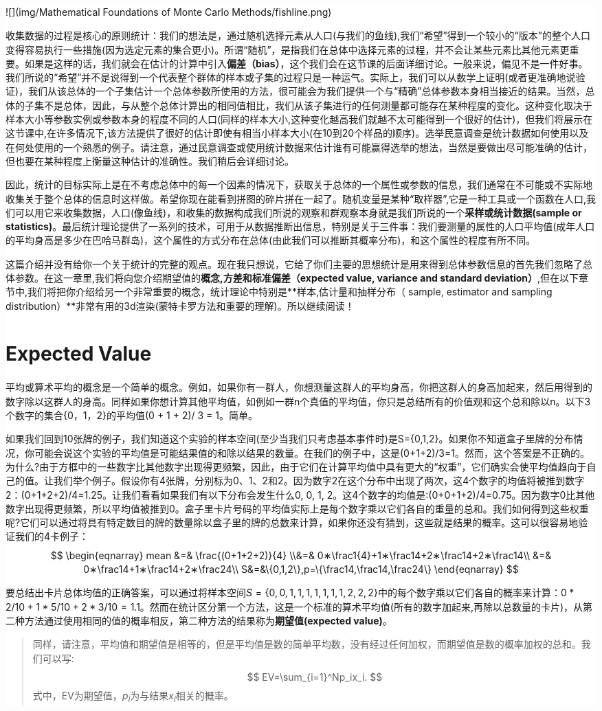 ![](img/Mathematical Foundations of Monte Carlo Methods/fishline.png)

收集数据的过程是核心的原则统计：我们的想法是，通过随机选择元素从人口(与我们的鱼线),我们“希望”得到一个较小的“版本”的整个人口变得容易执行一些措施(因为选定元素的集合更小)。所谓“随机”，是指我们在总体中选择元素的过程，并不会让某些元素比其他元素更重要。如果是这样的话，我们就会在估计的计算中引入**偏差（bias）**，这个我们会在这节课的后面详细讨论。一般来说，偏见不是一件好事。我们所说的“希望”并不是说得到一个代表整个群体的样本或子集的过程只是一种运气。实际上，我们可以从数学上证明(或者更准确地说验证)，我们从该总体的一个子集估计一个总体参数所使用的方法，很可能会为我们提供一个与“精确”总体参数本身相当接近的结果。当然，总体的子集不是总体，因此，与从整个总体计算出的相同值相比，我们从该子集进行的任何测量都可能存在某种程度的变化。这种变化取决于样本大小等参数实例或参数本身的程度不同的人口(同样的样本大小,这种变化越高我们就越不太可能得到一个很好的估计)，但我们将展示在这节课中,在许多情况下,该方法提供了很好的估计即使有相当小样本大小(在10到20个样品的顺序)。选举民意调查是统计数据如何使用以及在何处使用的一个熟悉的例子。请注意，通过民意调查或使用统计数据来估计谁有可能赢得选举的想法，当然是要做出尽可能准确的估计，但也要在某种程度上衡量这种估计的准确性。我们稍后会详细讨论。

因此，统计的目标实际上是在不考虑总体中的每一个因素的情况下，获取关于总体的一个属性或参数的信息，我们通常在不可能或不实际地收集关于整个总体的信息时这样做。希望你现在能看到拼图的碎片拼在一起了。随机变量是某种“取样器”,它是一种工具或一个函数在人口,我们可以用它来收集数据，人口(像鱼线)，和收集的数据构成我们所说的观察和群观察本身就是我们所说的一个**采样或统计数据(sample or statistics)**。最后统计理论提供了一系列的技术，可用于从数据推断出信息，特别是关于三件事：我们要测量的属性的人口平均值(成年人口的平均身高是多少在巴哈马群岛)，这个属性的方式分布在总体(由此我们可以推断其概率分布)，和这个属性的程度有所不同。

这篇介绍并没有给你一个关于统计的完整的观点。现在我只想说，它给了你们主要的思想统计是用来得到总体参数信息的首先我们忽略了总体参数。在这一章里,我们将向您介绍期望值的**概念,方差和标准偏差（expected value, variance and standard deviation）**,但在以下章节中,我们将把你介绍给另一个非常重要的概念，统计理论中特别是**样本,估计量和抽样分布（ sample, estimator and sampling distribution）**非常有用的3d渲染(蒙特卡罗方法和重要的理解)。所以继续阅读！

# Expected Value



平均或算术平均的概念是一个简单的概念。例如，如果你有一群人，你想测量这群人的平均身高，你把这群人的身高加起来，然后用得到的数字除以这群人的身高。同样如果你想计算其他平均值，如例如一群n个真值的平均值，你只是总结所有的价值观和这个总和除以n。以下3个数字的集合{0，1，2}的平均值(0 + 1 + 2)/ 3 = 1。简单。

如果我们回到10张牌的例子，我们知道这个实验的样本空间(至少当我们只考虑基本事件时)是S={0,1,2}。如果你不知道盒子里牌的分布情况，你可能会说这个实验的平均值是可能结果值的和除以结果的数量。在我们的例子中，这是(0+1+2)/3=1。然而，这个答案是不正确的。为什么?由于方框中的一些数字比其他数字出现得更频繁，因此，由于它们在计算平均值中具有更大的“权重”，它们确实会使平均值趋向于自己的值。让我们举个例子。假设你有4张牌，分别标为0、1、2和2。因为数字2在这个分布中出现了两次，这4个数字的均值将被推到数字2：(0+1+2+2)/4=1.25。让我们看看如果我们有以下分布会发生什么0, 0, 1, 2。这4个数字的均值是:(0+0+1+2)/4=0.75。因为数字0比其他数字出现得更频繁，所以平均值被推到0。盒子里卡片号码的平均值实际上是每个数字乘以它们各自的重量的总和。我们如何得到这些权重呢?它们可以通过将具有特定数目的牌的数量除以盒子里的牌的总数来计算，如果你还没有猜到，这些就是结果的概率。这可以很容易地验证我们的4卡例子：
$$
\begin{eqnarray}
mean &=& \frac{(0+1+2+2)}{4} \\&=& 0∗\frac1{4}+1∗\frac14+2∗\frac14+2∗\frac14\\ &=& 0∗\frac14+1∗\frac14+2∗\frac24\\
S&=&\{0,1,2\},p=\{\frac14,\frac14,\frac24\}
\end{eqnarray}
$$

要总结出卡片总体均值的正确答案，可以通过将样本空间$S=\{0,0,1,1,1,1,1, 1,1,2,2,2\}$中的每个数字乘以它们各自的概率来计算：$0*2/10+1*5/10+2*3/10=1.1$。然而在统计区分第一个方法，这是一个标准的算术平均值(所有的数字加起来,再除以总数量的卡片)，从第二种方法通过使用相同的值的概率相反，第二种方法的结果称为**期望值(expected value)**。

> 同样，请注意，平均值和期望值是相等的，但是平均值是数的简单平均数，没有经过任何加权，而期望值是数的概率加权的总和。我们可以写:
> $$
> EV=\sum_{i=1}^Np_ix_i.
> $$
> 式中，EV为期望值，$p_i$为与结果$x_i$相关的概率。
